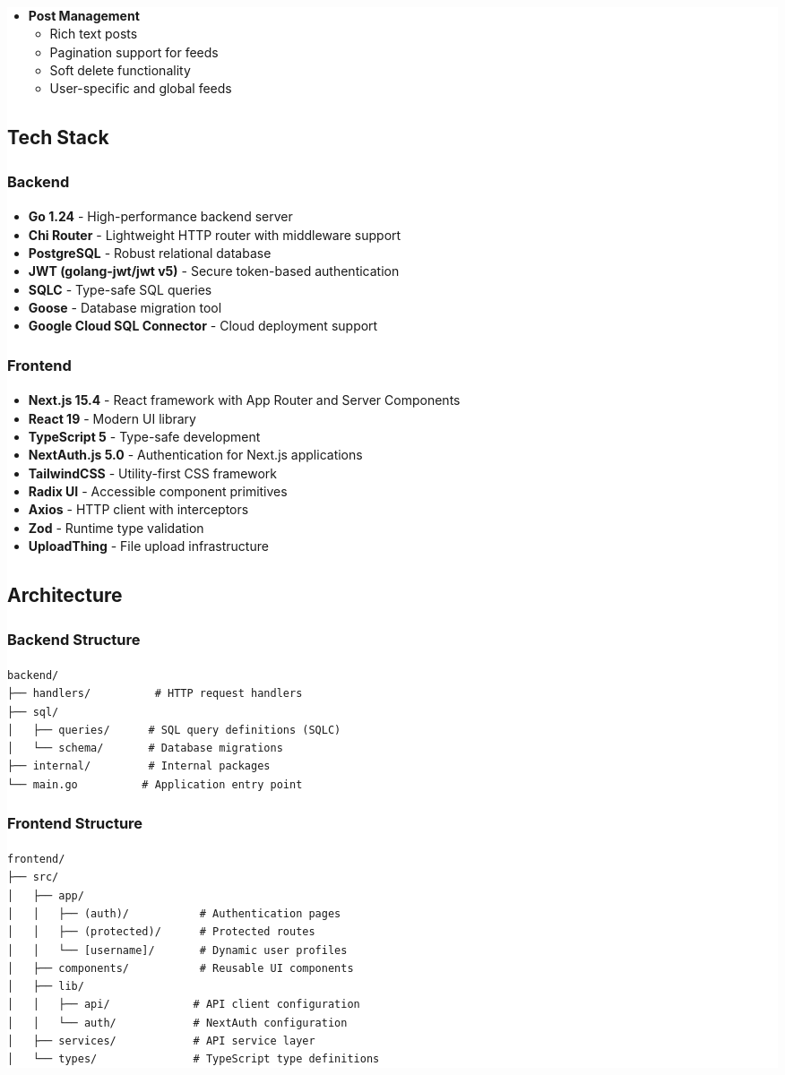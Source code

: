 - **Post Management**
  - Rich text posts
  - Pagination support for feeds
  - Soft delete functionality
  - User-specific and global feeds

## Tech Stack

### Backend

- **Go 1.24** - High-performance backend server
- **Chi Router** - Lightweight HTTP router with middleware support
- **PostgreSQL** - Robust relational database
- **JWT (golang-jwt/jwt v5)** - Secure token-based authentication
- **SQLC** - Type-safe SQL queries
- **Goose** - Database migration tool
- **Google Cloud SQL Connector** - Cloud deployment support

### Frontend

- **Next.js 15.4** - React framework with App Router and Server Components
- **React 19** - Modern UI library
- **TypeScript 5** - Type-safe development
- **NextAuth.js 5.0** - Authentication for Next.js applications
- **TailwindCSS** - Utility-first CSS framework
- **Radix UI** - Accessible component primitives
- **Axios** - HTTP client with interceptors
- **Zod** - Runtime type validation
- **UploadThing** - File upload infrastructure

## Architecture

### Backend Structure

```
backend/
├── handlers/          # HTTP request handlers
├── sql/
│   ├── queries/      # SQL query definitions (SQLC)
│   └── schema/       # Database migrations
├── internal/         # Internal packages
└── main.go          # Application entry point
```

### Frontend Structure

```
frontend/
├── src/
│   ├── app/
│   │   ├── (auth)/           # Authentication pages
│   │   ├── (protected)/      # Protected routes
│   │   └── [username]/       # Dynamic user profiles
│   ├── components/           # Reusable UI components
│   ├── lib/
│   │   ├── api/             # API client configuration
│   │   └── auth/            # NextAuth configuration
│   ├── services/            # API service layer
│   └── types/               # TypeScript type definitions
```
